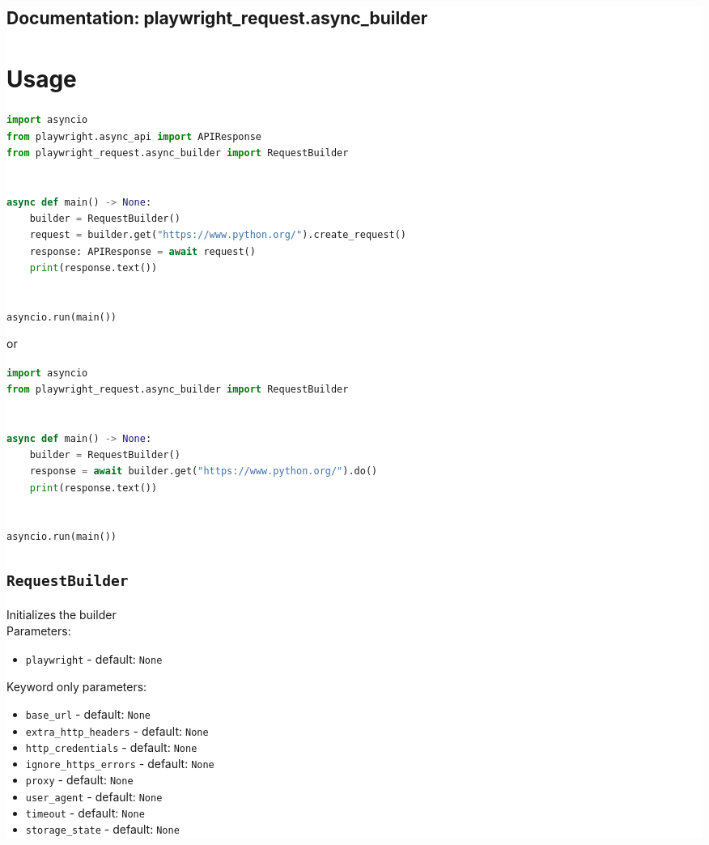 Documentation: playwright_request.async_builder
---

# Usage

```python
import asyncio
from playwright.async_api import APIResponse
from playwright_request.async_builder import RequestBuilder


async def main() -> None:
    builder = RequestBuilder()
    request = builder.get("https://www.python.org/").create_request()
    response: APIResponse = await request()
    print(response.text())

    
asyncio.run(main())
```

or

```python
import asyncio
from playwright_request.async_builder import RequestBuilder


async def main() -> None:
    builder = RequestBuilder()
    response = await builder.get("https://www.python.org/").do()
    print(response.text())

    
asyncio.run(main())
```


## `RequestBuilder`  
Initializes the builder  
Parameters:  
- `playwright` -  default: `None`  

Keyword only parameters:  
- `base_url` -  default: `None`  
- `extra_http_headers` -  default: `None`  
- `http_credentials` -  default: `None`  
- `ignore_https_errors` -  default: `None`  
- `proxy` -  default: `None`  
- `user_agent` -  default: `None`  
- `timeout` -  default: `None`  
- `storage_state` -  default: `None`  
